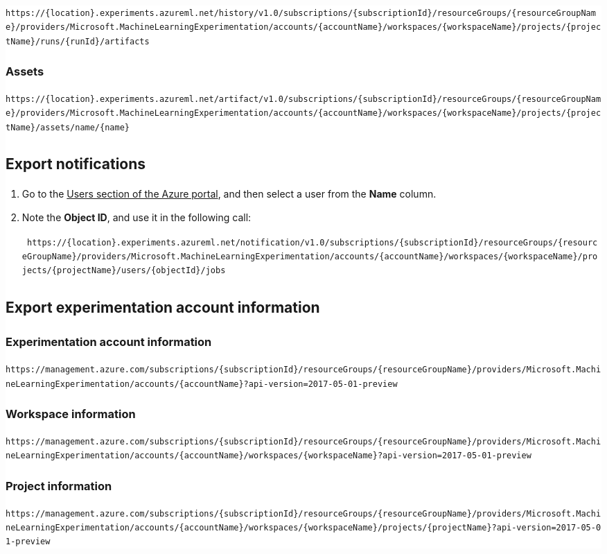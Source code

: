     https://{location}.experiments.azureml.net/history/v1.0/subscriptions/{subscriptionId}/resourceGroups/{resourceGroupName}/providers/Microsoft.MachineLearningExperimentation/accounts/{accountName}/workspaces/{workspaceName}/projects/{projectName}/runs/{runId}/artifacts
		
### Assets

    https://{location}.experiments.azureml.net/artifact/v1.0/subscriptions/{subscriptionId}/resourceGroups/{resourceGroupName}/providers/Microsoft.MachineLearningExperimentation/accounts/{accountName}/workspaces/{workspaceName}/projects/{projectName}/assets/name/{name}

## Export notifications

1. Go to the [Users section of the Azure portal](https://portal.azure.com/#blade/Microsoft_AAD_IAM/UsersManagementMenuBlade/), and then select a user from the **Name** column. 
2. Note the **Object ID**, and use it in the following call:	 

        https://{location}.experiments.azureml.net/notification/v1.0/subscriptions/{subscriptionId}/resourceGroups/{resourceGroupName}/providers/Microsoft.MachineLearningExperimentation/accounts/{accountName}/workspaces/{workspaceName}/projects/{projectName}/users/{objectId}/jobs

## Export experimentation account information
### Experimentation account information

    https://management.azure.com/subscriptions/{subscriptionId}/resourceGroups/{resourceGroupName}/providers/Microsoft.MachineLearningExperimentation/accounts/{accountName}?api-version=2017-05-01-preview
		
### Workspace information

    https://management.azure.com/subscriptions/{subscriptionId}/resourceGroups/{resourceGroupName}/providers/Microsoft.MachineLearningExperimentation/accounts/{accountName}/workspaces/{workspaceName}?api-version=2017-05-01-preview	

### Project information

    https://management.azure.com/subscriptions/{subscriptionId}/resourceGroups/{resourceGroupName}/providers/Microsoft.MachineLearningExperimentation/accounts/{accountName}/workspaces/{workspaceName}/projects/{projectName}?api-version=2017-05-01-preview
